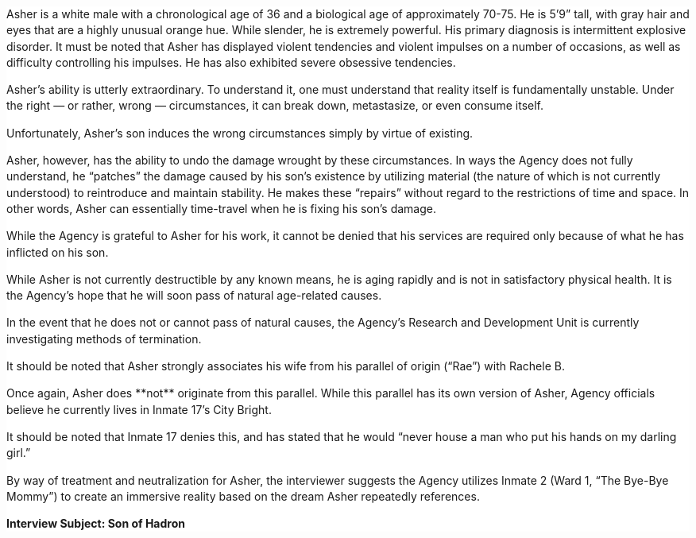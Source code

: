 
Asher is a white male with a chronological age of 36 and a biological age of approximately 70-75. He is 5’9” tall, with gray hair and eyes that are a highly unusual orange hue. While slender, he is extremely powerful. His primary diagnosis is intermittent explosive disorder. It must be noted that Asher has displayed violent tendencies and violent impulses on a number of occasions, as well as difficulty controlling his impulses. He has also exhibited severe obsessive tendencies.



Asher’s ability is utterly extraordinary. To understand it, one must understand that reality itself is fundamentally unstable. Under the right — or rather, wrong — circumstances, it can break down, metastasize, or even consume itself.



Unfortunately, Asher’s son induces the wrong circumstances simply by virtue of existing.



Asher, however, has the ability to undo the damage wrought by these circumstances. In ways the Agency does not fully understand, he “patches” the damage caused by his son’s existence by utilizing material (the nature of which is not currently understood) to reintroduce and maintain stability. He makes these “repairs” without regard to the restrictions of time and space. In other words, Asher can essentially time-travel when he is fixing his son’s damage.



While the Agency is grateful to Asher for his work, it cannot be denied that his services are required only because of what he has inflicted on his son.



While Asher is not currently destructible by any known means, he is aging rapidly and is not in satisfactory physical health. It is the Agency’s hope that he will soon pass of natural age-related causes.



In the event that he does not or cannot pass of natural causes, the Agency’s Research and Development Unit is currently investigating methods of termination.



It should be noted that Asher strongly associates his wife from his parallel of origin (“Rae”) with Rachele B.



Once again, Asher does \*\*not\*\* originate from this parallel. While this parallel has its own version of Asher, Agency officials believe he currently lives in Inmate 17’s City Bright.



It should be noted that Inmate 17 denies this, and has stated that he would “never house a man who put his hands on my darling girl.”



By way of treatment and neutralization for Asher, the interviewer suggests the Agency utilizes Inmate 2 (Ward 1, “The Bye-Bye Mommy”) to create an immersive reality based on the dream Asher repeatedly references.





**Interview Subject: Son of Hadron**
